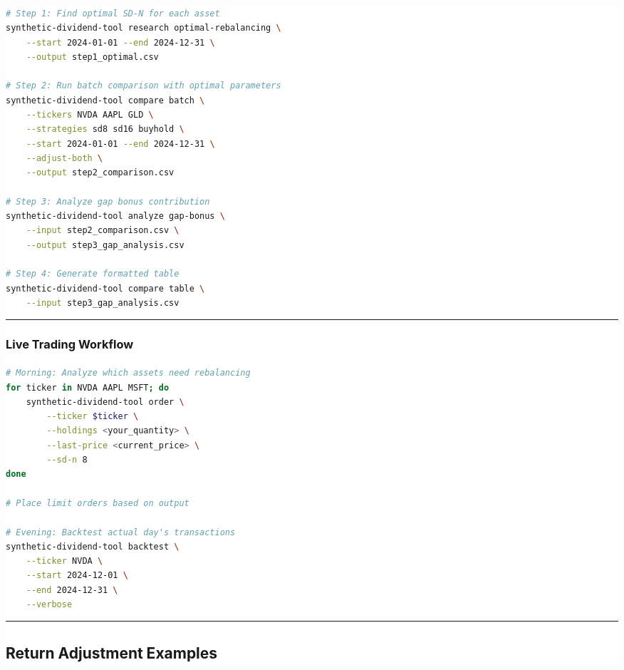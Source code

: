 ```bash
# Step 1: Find optimal SD-N for each asset
synthetic-dividend-tool research optimal-rebalancing \
    --start 2024-01-01 --end 2024-12-31 \
    --output step1_optimal.csv

# Step 2: Run batch comparison with optimal parameters
synthetic-dividend-tool compare batch \
    --tickers NVDA AAPL GLD \
    --strategies sd8 sd16 buyhold \
    --start 2024-01-01 --end 2024-12-31 \
    --adjust-both \
    --output step2_comparison.csv

# Step 3: Analyze gap bonus contribution
synthetic-dividend-tool analyze gap-bonus \
    --input step2_comparison.csv \
    --output step3_gap_analysis.csv

# Step 4: Generate formatted table
synthetic-dividend-tool compare table \
    --input step3_gap_analysis.csv
```

---

### Live Trading Workflow

```bash
# Morning: Analyze which assets need rebalancing
for ticker in NVDA AAPL MSFT; do
    synthetic-dividend-tool order \
        --ticker $ticker \
        --holdings <your_quantity> \
        --last-price <current_price> \
        --sd-n 8
done

# Place limit orders based on output

# Evening: Backtest actual day's transactions
synthetic-dividend-tool backtest \
    --ticker NVDA \
    --start 2024-12-01 \
    --end 2024-12-31 \
    --verbose
```

---

## Return Adjustment Examples

